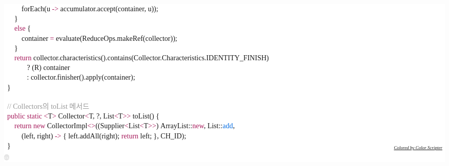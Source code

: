 <div style="padding: 0 6px; white-space: pre; line-height: 130%;"><span style="font-family: 'Noto Serif KR';">&nbsp;&nbsp;&nbsp;&nbsp;&nbsp;&nbsp;&nbsp;&nbsp;forEach(u&nbsp;<span style="color: #0086b3;"></span><span style="color: #a71d5d;">-</span><span style="color: #0086b3;"></span><span style="color: #a71d5d;">&gt;</span>&nbsp;accumulator.accept(container,&nbsp;u));</span></div>
<div style="padding: 0 6px; white-space: pre; line-height: 130%;"><span style="font-family: 'Noto Serif KR';">&nbsp;&nbsp;&nbsp;&nbsp;}</span></div>
<div style="padding: 0 6px; white-space: pre; line-height: 130%;"><span style="font-family: 'Noto Serif KR';">&nbsp;&nbsp;&nbsp;&nbsp;<span style="color: #a71d5d;">else</span>&nbsp;{</span></div>
<div style="padding: 0 6px; white-space: pre; line-height: 130%;"><span style="font-family: 'Noto Serif KR';">&nbsp;&nbsp;&nbsp;&nbsp;&nbsp;&nbsp;&nbsp;&nbsp;container&nbsp;<span style="color: #0086b3;"></span><span style="color: #a71d5d;">=</span>&nbsp;evaluate(ReduceOps.makeRef(collector));</span></div>
<div style="padding: 0 6px; white-space: pre; line-height: 130%;"><span style="font-family: 'Noto Serif KR';">&nbsp;&nbsp;&nbsp;&nbsp;}</span></div>
<div style="padding: 0 6px; white-space: pre; line-height: 130%;"><span style="font-family: 'Noto Serif KR';">&nbsp;&nbsp;&nbsp;&nbsp;<span style="color: #a71d5d;">return</span>&nbsp;collector.characteristics().contains(Collector.Characteristics.IDENTITY_FINISH)</span></div>
<div style="padding: 0 6px; white-space: pre; line-height: 130%;"><span style="font-family: 'Noto Serif KR';">&nbsp;&nbsp;&nbsp;&nbsp;&nbsp;&nbsp;&nbsp;&nbsp;&nbsp;&nbsp;&nbsp;?&nbsp;(R)&nbsp;container</span></div>
<div style="padding: 0 6px; white-space: pre; line-height: 130%;"><span style="font-family: 'Noto Serif KR';">&nbsp;&nbsp;&nbsp;&nbsp;&nbsp;&nbsp;&nbsp;&nbsp;&nbsp;&nbsp;&nbsp;:&nbsp;collector.finisher().apply(container);</span></div>
<div style="padding: 0 6px; white-space: pre; line-height: 130%;"><span style="font-family: 'Noto Serif KR';">}</span></div>
<div style="padding: 0 6px; white-space: pre; line-height: 130%;">&nbsp;</div>
<div style="padding: 0 6px; white-space: pre; line-height: 130%;"><span style="color: #999999; font-family: 'Noto Serif KR';">//&nbsp;Collectors의&nbsp;toList&nbsp;메서드</span></div>
<div style="padding: 0 6px; white-space: pre; line-height: 130%;"><span style="font-family: 'Noto Serif KR';"><span style="color: #a71d5d;">public</span>&nbsp;<span style="color: #a71d5d;">static</span>&nbsp;<span style="color: #0086b3;"></span><span style="color: #a71d5d;">&lt;</span>T<span style="color: #0086b3;"></span><span style="color: #a71d5d;">&gt;</span>&nbsp;Collector<span style="color: #0086b3;"></span><span style="color: #a71d5d;">&lt;</span>T,&nbsp;?,&nbsp;List<span style="color: #0086b3;"></span><span style="color: #a71d5d;">&lt;</span>T<span style="color: #0086b3;"></span><span style="color: #a71d5d;">&gt;</span><span style="color: #0086b3;"></span><span style="color: #a71d5d;">&gt;</span>&nbsp;toList()&nbsp;{</span></div>
<div style="padding: 0 6px; white-space: pre; line-height: 130%;"><span style="font-family: 'Noto Serif KR';">&nbsp;&nbsp;&nbsp;&nbsp;<span style="color: #a71d5d;">return</span>&nbsp;<span style="color: #a71d5d;">new</span>&nbsp;CollectorImpl<span style="color: #0086b3;"></span><span style="color: #a71d5d;">&lt;</span><span style="color: #0086b3;"></span><span style="color: #a71d5d;">&gt;</span>((Supplier<span style="color: #0086b3;"></span><span style="color: #a71d5d;">&lt;</span>List<span style="color: #0086b3;"></span><span style="color: #a71d5d;">&lt;</span>T<span style="color: #0086b3;"></span><span style="color: #a71d5d;">&gt;</span><span style="color: #0086b3;"></span><span style="color: #a71d5d;">&gt;</span>)&nbsp;ArrayList::<span style="color: #a71d5d;">new</span>,&nbsp;List::<span style="color: #066de2;">add</span>,</span></div>
<div style="padding: 0 6px; white-space: pre; line-height: 130%;"><span style="font-family: 'Noto Serif KR';">&nbsp;&nbsp;&nbsp;&nbsp;&nbsp;&nbsp;&nbsp;&nbsp;(left,&nbsp;right)&nbsp;<span style="color: #0086b3;"></span><span style="color: #a71d5d;">-</span><span style="color: #0086b3;"></span><span style="color: #a71d5d;">&gt;</span>&nbsp;{&nbsp;left.addAll(right);&nbsp;<span style="color: #a71d5d;">return</span>&nbsp;left;&nbsp;},&nbsp;CH_ID);</span></div>
<div style="padding: 0 6px; white-space: pre; line-height: 130%;"><span style="font-family: 'Noto Serif KR';">}</span></div>
</div>
<div style="text-align: right; margin-top: -13px; margin-right: 5px; font-size: 9px; font-style: italic;"><span style="font-family: 'Noto Serif KR';"><a style="color: #e5e5e5text-decoration:none;" href="http://colorscripter.com/info#e" target="_blank" rel="noopener">Colored by Color Scripter</a></span></div>
</td>
<td style="vertical-align: bottom; padding: 0 2px 4px 0;"><span style="font-family: 'Noto Serif KR';"><a style="text-decoration: none; color: white;" href="http://colorscripter.com/info#e" target="_blank" rel="noopener"><span style="font-size: 9px; word-break: normal; background-color: #e5e5e5; color: white; border-radius: 10px; padding: 1px;">cs</span></a></span></td>
</tr>
</tbody>